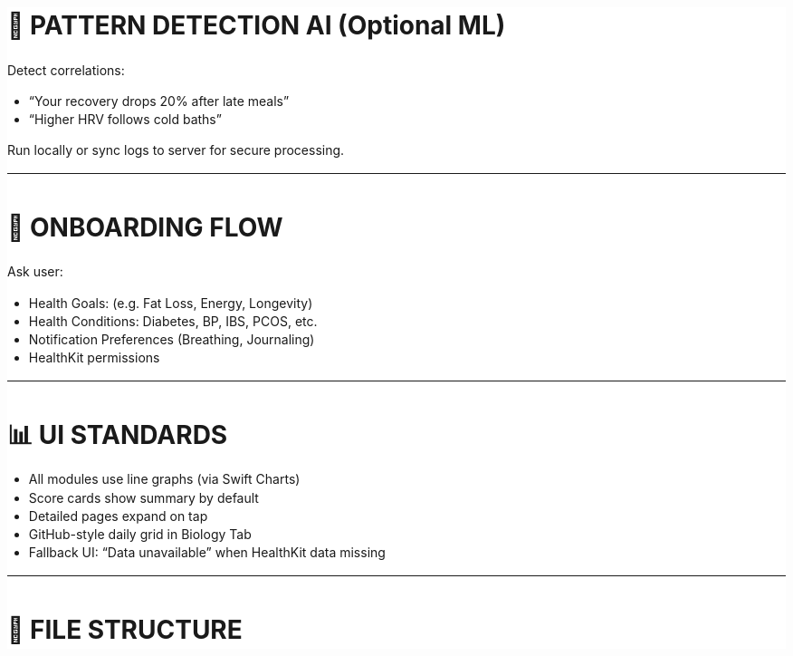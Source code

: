 
# 🔁 PATTERN DETECTION AI (Optional ML)

Detect correlations:
- “Your recovery drops 20% after late meals”
- “Higher HRV follows cold baths”

Run locally or sync logs to server for secure processing.

---

# 👤 ONBOARDING FLOW

Ask user:
- Health Goals: (e.g. Fat Loss, Energy, Longevity)
- Health Conditions: Diabetes, BP, IBS, PCOS, etc.
- Notification Preferences (Breathing, Journaling)
- HealthKit permissions

---

# 📊 UI STANDARDS

- All modules use line graphs (via Swift Charts)
- Score cards show summary by default
- Detailed pages expand on tap
- GitHub-style daily grid in Biology Tab
- Fallback UI: “Data unavailable” when HealthKit data missing

---

# 🧱 FILE STRUCTURE
